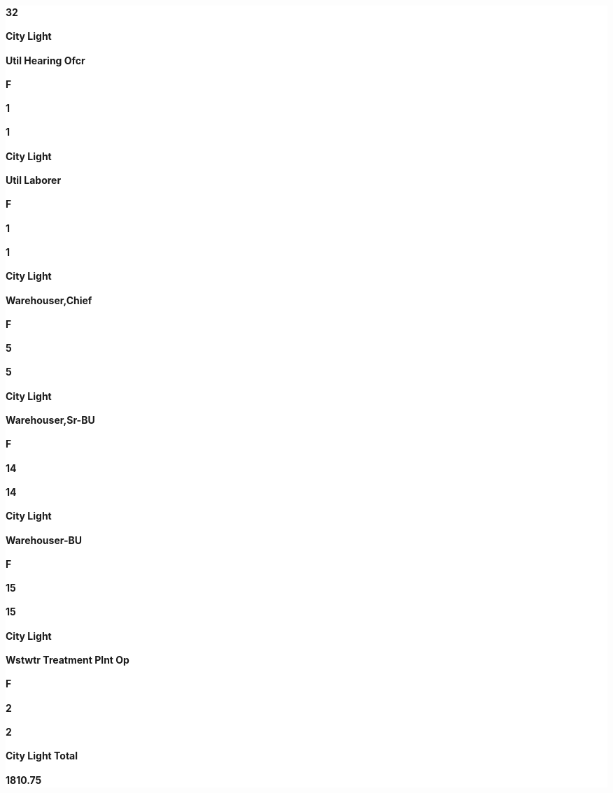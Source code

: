 **32**  
  
**City Light**  
  
**Util Hearing Ofcr**  
  
**F**  
  
**1**  
  
**1**  
  
**City Light**  
  
**Util Laborer**  
  
**F**  
  
**1**  
  
**1**  
  
**City Light**  
  
**Warehouser,Chief**  
  
**F**  
  
**5**  
  
**5**  
  
**City Light**  
  
**Warehouser,Sr-BU**  
  
**F**  
  
**14**  
  
**14**  
  
**City Light**  
  
**Warehouser-BU**  
  
**F**  
  
**15**  
  
**15**  
  
**City Light**  
  
**Wstwtr Treatment Plnt Op**  
  
**F**  
  
**2**  
  
**2**  
  
**City Light Total**  
  
**1810.75**  
  